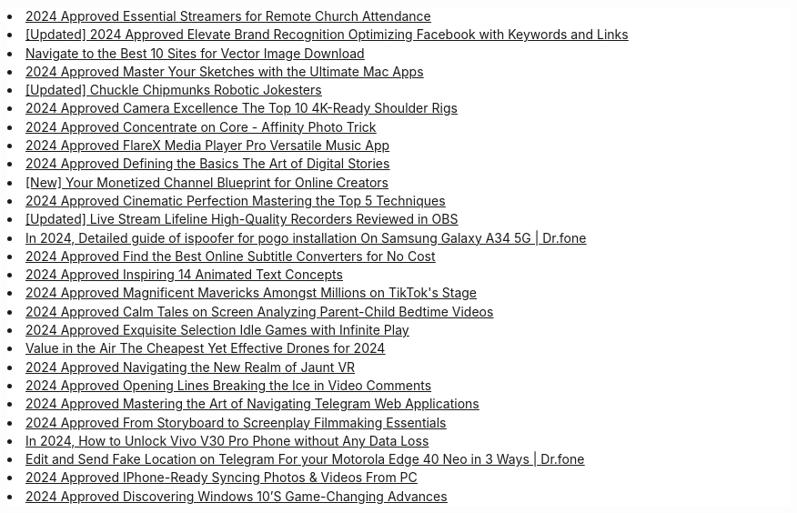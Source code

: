 <li><a href="https://fox-access.techidaily.com/2024-approved-essential-streamers-for-remote-church-attendance/"><u>2024 Approved  Essential Streamers for Remote Church Attendance</u></a></li>
<li><a href="https://facebook-video-recording.techidaily.com/updated-2024-approved-elevate-brand-recognition-optimizing-facebook-with-keywords-and-links/"><u>[Updated] 2024 Approved  Elevate Brand Recognition  Optimizing Facebook with Keywords and Links</u></a></li>
<li><a href="https://extra-tips.techidaily.com/navigate-to-the-best-10-sites-for-vector-image-download/"><u>Navigate to the Best 10 Sites for Vector Image Download</u></a></li>
<li><a href="https://fox-access.techidaily.com/2024-approved-master-your-sketches-with-the-ultimate-mac-apps/"><u>2024 Approved  Master Your Sketches with the Ultimate Mac Apps</u></a></li>
<li><a href="https://extra-resources.techidaily.com/updated-chuckle-chipmunks-robotic-jokesters/"><u>[Updated] Chuckle Chipmunks  Robotic Jokesters</u></a></li>
<li><a href="https://fox-access.techidaily.com/2024-approved-camera-excellence-the-top-10-4k-ready-shoulder-rigs/"><u>2024 Approved  Camera Excellence  The Top 10 4K-Ready Shoulder Rigs</u></a></li>
<li><a href="https://fox-access.techidaily.com/2024-approved-concentrate-on-core-affinity-photo-trick/"><u>2024 Approved  Concentrate on Core - Affinity Photo Trick</u></a></li>
<li><a href="https://fox-access.techidaily.com/2024-approved-flarex-media-player-pro-versatile-music-app/"><u>2024 Approved  FlareX Media Player Pro  Versatile Music App</u></a></li>
<li><a href="https://fox-access.techidaily.com/2024-approved-defining-the-basics-the-art-of-digital-stories/"><u>2024 Approved  Defining the Basics  The Art of Digital Stories</u></a></li>
<li><a href="https://youtube-sure.techidaily.com/our-monetized-channel-blueprint-for-online-creators/"><u>[New] Your Monetized Channel Blueprint for Online Creators</u></a></li>
<li><a href="https://fox-access.techidaily.com/2024-approved-cinematic-perfection-mastering-the-top-5-techniques/"><u>2024 Approved  Cinematic Perfection  Mastering the Top 5 Techniques</u></a></li>
<li><a href="https://desktop-recording.techidaily.com/updated-live-stream-lifeline-high-quality-recorders-reviewed-in-obs/"><u>[Updated] Live Stream Lifeline  High-Quality Recorders Reviewed in OBS</u></a></li>
<li><a href="https://change-location.techidaily.com/in-2024-detailed-guide-of-ispoofer-for-pogo-installation-on-samsung-galaxy-a34-5g-drfone-by-drfone-virtual-android/"><u>In 2024, Detailed guide of ispoofer for pogo installation On Samsung Galaxy A34 5G | Dr.fone</u></a></li>
<li><a href="https://fox-access.techidaily.com/2024-approved-find-the-best-online-subtitle-converters-for-no-cost/"><u>2024 Approved  Find the Best Online Subtitle Converters for No Cost</u></a></li>
<li><a href="https://fox-access.techidaily.com/2024-approved-inspiring-14-animated-text-concepts/"><u>2024 Approved  Inspiring 14 Animated Text Concepts</u></a></li>
<li><a href="https://tiktok-clips.techidaily.com/2024-approved-magnificent-mavericks-amongst-millions-on-tiktoks-stage/"><u>2024 Approved  Magnificent Mavericks Amongst Millions on TikTok's Stage</u></a></li>
<li><a href="https://fox-access.techidaily.com/2024-approved-calm-tales-on-screen-analyzing-parent-child-bedtime-videos/"><u>2024 Approved  Calm Tales on Screen  Analyzing Parent-Child Bedtime Videos</u></a></li>
<li><a href="https://screen-sharing-recording.techidaily.com/2024-approved-exquisite-selection-idle-games-with-infinite-play/"><u>2024 Approved  Exquisite Selection  Idle Games with Infinite Play</u></a></li>
<li><a href="https://some-skills.techidaily.com/value-in-the-air-the-cheapest-yet-effective-drones-for-2024/"><u>Value in the Air  The Cheapest Yet Effective Drones for 2024</u></a></li>
<li><a href="https://fox-access.techidaily.com/2024-approved-navigating-the-new-realm-of-jaunt-vr/"><u>2024 Approved  Navigating the New Realm of Jaunt VR</u></a></li>
<li><a href="https://some-guidance.techidaily.com/2024-approved-opening-lines-breaking-the-ice-in-video-comments/"><u>2024 Approved  Opening Lines  Breaking the Ice in Video Comments</u></a></li>
<li><a href="https://fox-access.techidaily.com/2024-approved-mastering-the-art-of-navigating-telegram-web-applications/"><u>2024 Approved  Mastering the Art of Navigating Telegram Web Applications</u></a></li>
<li><a href="https://fox-access.techidaily.com/2024-approved-from-storyboard-to-screenplay-filmmaking-essentials/"><u>2024 Approved  From Storyboard to Screenplay  Filmmaking Essentials</u></a></li>
<li><a href="https://unlock-android.techidaily.com/in-2024-how-to-unlock-vivo-v30-pro-phone-without-any-data-loss-by-drfone-android/"><u>In 2024, How to Unlock Vivo V30 Pro Phone without Any Data Loss</u></a></li>
<li><a href="https://location-social.techidaily.com/edit-and-send-fake-location-on-telegram-for-your-motorola-edge-40-neo-in-3-ways-drfone-by-drfone-virtual-android/"><u>Edit and Send Fake Location on Telegram For your Motorola Edge 40 Neo in 3 Ways | Dr.fone</u></a></li>
<li><a href="https://fox-access.techidaily.com/2024-approved-iphone-ready-syncing-photos-and-videos-from-pc/"><u>2024 Approved  IPhone-Ready  Syncing Photos & Videos From PC</u></a></li>
<li><a href="https://fox-access.techidaily.com/2024-approved-discovering-windows-10s-game-changing-advances/"><u>2024 Approved  Discovering Windows 10’S Game-Changing Advances</u></a></li>